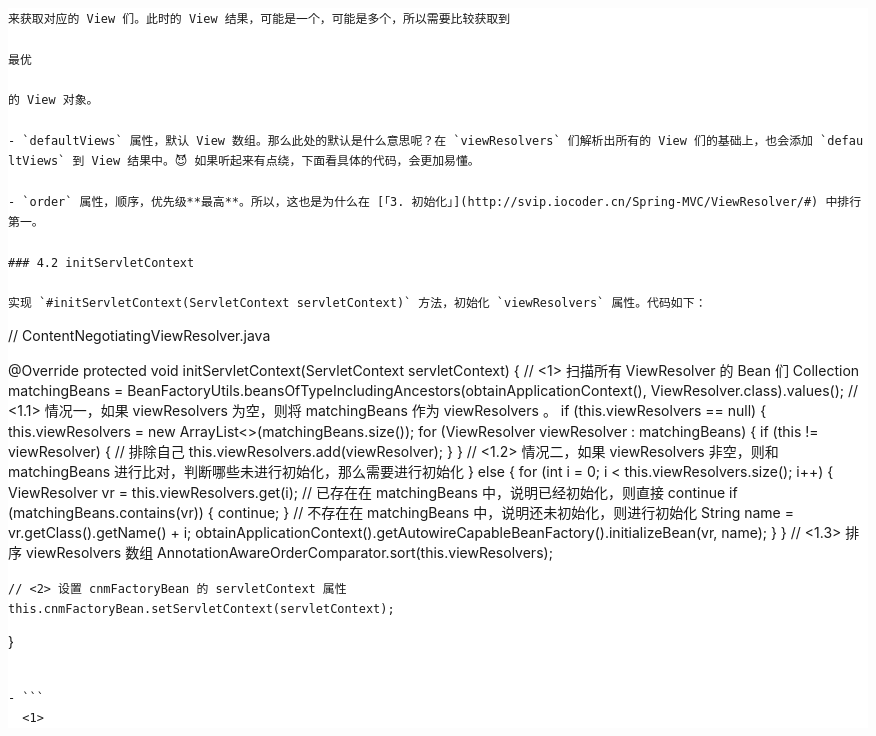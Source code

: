   ```
  来获取对应的 View 们。此时的 View 结果，可能是一个，可能是多个，所以需要比较获取到

  最优

  的 View 对象。

  - `defaultViews` 属性，默认 View 数组。那么此处的默认是什么意思呢？在 `viewResolvers` 们解析出所有的 View 们的基础上，也会添加 `defaultViews` 到 View 结果中。😈 如果听起来有点绕，下面看具体的代码，会更加易懂。

- `order` 属性，顺序，优先级**最高**。所以，这也是为什么在 [「3. 初始化」](http://svip.iocoder.cn/Spring-MVC/ViewResolver/#) 中排行第一。

### 4.2 initServletContext

实现 `#initServletContext(ServletContext servletContext)` 方法，初始化 `viewResolvers` 属性。代码如下：

```
// ContentNegotiatingViewResolver.java

@Override
protected void initServletContext(ServletContext servletContext) {
    // <1> 扫描所有 ViewResolver 的 Bean 们
    Collection<ViewResolver> matchingBeans =
            BeanFactoryUtils.beansOfTypeIncludingAncestors(obtainApplicationContext(), ViewResolver.class).values();
    // <1.1> 情况一，如果 viewResolvers 为空，则将 matchingBeans 作为 viewResolvers 。
    if (this.viewResolvers == null) {
        this.viewResolvers = new ArrayList<>(matchingBeans.size());
        for (ViewResolver viewResolver : matchingBeans) {
            if (this != viewResolver) { // 排除自己
                this.viewResolvers.add(viewResolver);
            }
        }
    // <1.2> 情况二，如果 viewResolvers 非空，则和 matchingBeans 进行比对，判断哪些未进行初始化，那么需要进行初始化
    } else {
        for (int i = 0; i < this.viewResolvers.size(); i++) {
            ViewResolver vr = this.viewResolvers.get(i);
            // 已存在在 matchingBeans 中，说明已经初始化，则直接 continue
            if (matchingBeans.contains(vr)) {
                continue;
            }
            // 不存在在 matchingBeans 中，说明还未初始化，则进行初始化
            String name = vr.getClass().getName() + i;
            obtainApplicationContext().getAutowireCapableBeanFactory().initializeBean(vr, name);
        }
    }
    // <1.3> 排序 viewResolvers 数组
    AnnotationAwareOrderComparator.sort(this.viewResolvers);

    // <2> 设置 cnmFactoryBean 的 servletContext 属性
    this.cnmFactoryBean.setServletContext(servletContext);
}
```

- ```
  <1>
  ```
